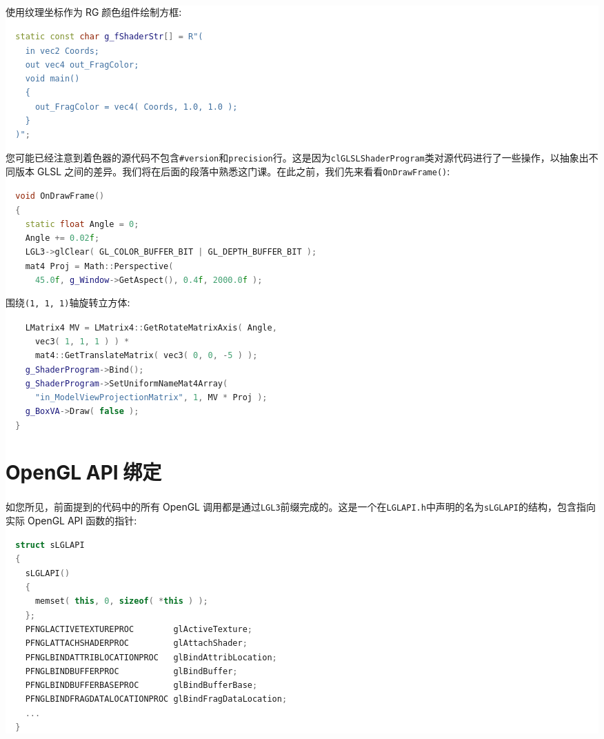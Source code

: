 使用纹理坐标作为 RG 颜色组件绘制方框:

```cpp
  static const char g_fShaderStr[] = R"(
    in vec2 Coords;
    out vec4 out_FragColor;
    void main()
    {
      out_FragColor = vec4( Coords, 1.0, 1.0 );
    }
  )";
```

您可能已经注意到着色器的源代码不包含`#version`和`precision`行。这是因为`clGLSLShaderProgram`类对源代码进行了一些操作，以抽象出不同版本 GLSL 之间的差异。我们将在后面的段落中熟悉这门课。在此之前，我们先来看看`OnDrawFrame()`:

```cpp
  void OnDrawFrame()
  {
    static float Angle = 0;
    Angle += 0.02f;
    LGL3->glClear( GL_COLOR_BUFFER_BIT | GL_DEPTH_BUFFER_BIT );
    mat4 Proj = Math::Perspective(
      45.0f, g_Window->GetAspect(), 0.4f, 2000.0f );
```

围绕`(1, 1, 1)`轴旋转立方体:

```cpp
    LMatrix4 MV = LMatrix4::GetRotateMatrixAxis( Angle,
      vec3( 1, 1, 1 ) ) *
      mat4::GetTranslateMatrix( vec3( 0, 0, -5 ) );
    g_ShaderProgram->Bind();
    g_ShaderProgram->SetUniformNameMat4Array(
      "in_ModelViewProjectionMatrix", 1, MV * Proj );
    g_BoxVA->Draw( false );
  }
```

# OpenGL API 绑定

如您所见，前面提到的代码中的所有 OpenGL 调用都是通过`LGL3`前缀完成的。这是一个在`LGLAPI.h`中声明的名为`sLGLAPI`的结构，包含指向实际 OpenGL API 函数的指针:

```cpp
  struct sLGLAPI
  {
    sLGLAPI()
    {
      memset( this, 0, sizeof( *this ) );
    };
    PFNGLACTIVETEXTUREPROC        glActiveTexture;
    PFNGLATTACHSHADERPROC         glAttachShader;
    PFNGLBINDATTRIBLOCATIONPROC   glBindAttribLocation;
    PFNGLBINDBUFFERPROC           glBindBuffer;
    PFNGLBINDBUFFERBASEPROC       glBindBufferBase;
    PFNGLBINDFRAGDATALOCATIONPROC glBindFragDataLocation;
    ...
  }
```
